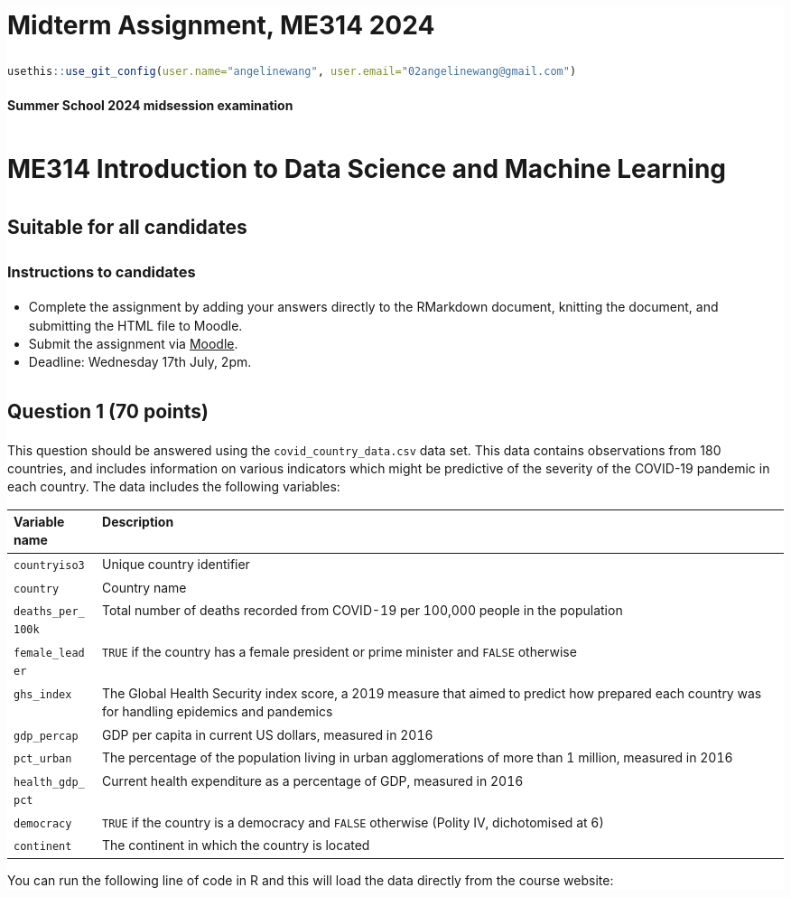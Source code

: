 Midterm Assignment, ME314 2024
================

``` r
usethis::use_git_config(user.name="angelinewang", user.email="02angelinewang@gmail.com")
```

#### Summer School 2024 midsession examination

# ME314 Introduction to Data Science and Machine Learning

## Suitable for all candidates

### Instructions to candidates

- Complete the assignment by adding your answers directly to the
  RMarkdown document, knitting the document, and submitting the HTML
  file to Moodle.  
- Submit the assignment via
  [Moodle](https://shortcourses.lse.ac.uk/course/view.php?id=158).
- Deadline: Wednesday 17th July, 2pm.

## Question 1 (70 points)

This question should be answered using the `covid_country_data.csv` data
set. This data contains observations from 180 countries, and includes
information on various indicators which might be predictive of the
severity of the COVID-19 pandemic in each country. The data includes the
following variables:

| Variable name     | Description                                                                                                                                     |
|:------------------|:------------------------------------------------------------------------------------------------------------------------------------------------|
| `countryiso3`     | Unique country identifier                                                                                                                       |
| `country`         | Country name                                                                                                                                    |
| `deaths_per_100k` | Total number of deaths recorded from COVID-19 per 100,000 people in the population                                                              |
| `female_leader`   | `TRUE` if the country has a female president or prime minister and `FALSE` otherwise                                                            |
| `ghs_index`       | The Global Health Security index score, a 2019 measure that aimed to predict how prepared each country was for handling epidemics and pandemics |
| `gdp_percap`      | GDP per capita in current US dollars, measured in 2016                                                                                          |
| `pct_urban`       | The percentage of the population living in urban agglomerations of more than 1 million, measured in 2016                                        |
| `health_gdp_pct`  | Current health expenditure as a percentage of GDP, measured in 2016                                                                             |
| `democracy`       | `TRUE` if the country is a democracy and `FALSE` otherwise (Polity IV, dichotomised at 6)                                                       |
| `continent`       | The continent in which the country is located                                                                                                   |

You can run the following line of code in R and this will load the data
directly from the course website:
